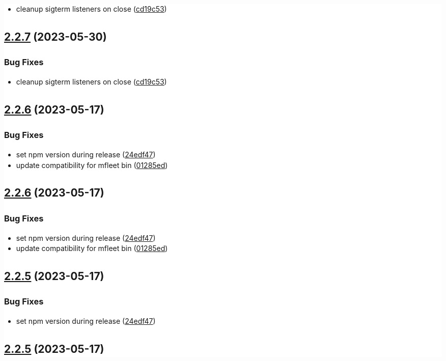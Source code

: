 * cleanup sigterm listeners on close ([cd19c53](https://github.com/microfleet/core/commit/cd19c53f1e52fb1a5c5ca1ec82f2bbd055a529ee))

## [2.2.7](https://github.com/microfleet/core/compare/@microfleet/plugin-router@2.2.6...@microfleet/plugin-router@2.2.7) (2023-05-30)


### Bug Fixes

* cleanup sigterm listeners on close ([cd19c53](https://github.com/microfleet/core/commit/cd19c53f1e52fb1a5c5ca1ec82f2bbd055a529ee))

## [2.2.6](https://github.com/microfleet/core/compare/@microfleet/plugin-router@2.2.5...@microfleet/plugin-router@2.2.6) (2023-05-17)


### Bug Fixes

* set npm version during release ([24edf47](https://github.com/microfleet/core/commit/24edf478bab0547560103707267226e7105ac363))
* update compatibility for mfleet bin ([01285ed](https://github.com/microfleet/core/commit/01285ed96ce21b68e1eadbddda70c8587c288fd0))

## [2.2.6](https://github.com/microfleet/core/compare/@microfleet/plugin-router@2.2.5...@microfleet/plugin-router@2.2.6) (2023-05-17)


### Bug Fixes

* set npm version during release ([24edf47](https://github.com/microfleet/core/commit/24edf478bab0547560103707267226e7105ac363))
* update compatibility for mfleet bin ([01285ed](https://github.com/microfleet/core/commit/01285ed96ce21b68e1eadbddda70c8587c288fd0))

## [2.2.5](https://github.com/microfleet/core/compare/@microfleet/plugin-router@2.2.5...@microfleet/plugin-router@2.2.5) (2023-05-17)


### Bug Fixes

* set npm version during release ([24edf47](https://github.com/microfleet/core/commit/24edf478bab0547560103707267226e7105ac363))

## [2.2.5](https://github.com/microfleet/core/compare/@microfleet/plugin-router@2.2.5...@microfleet/plugin-router@2.2.5) (2023-05-17)
